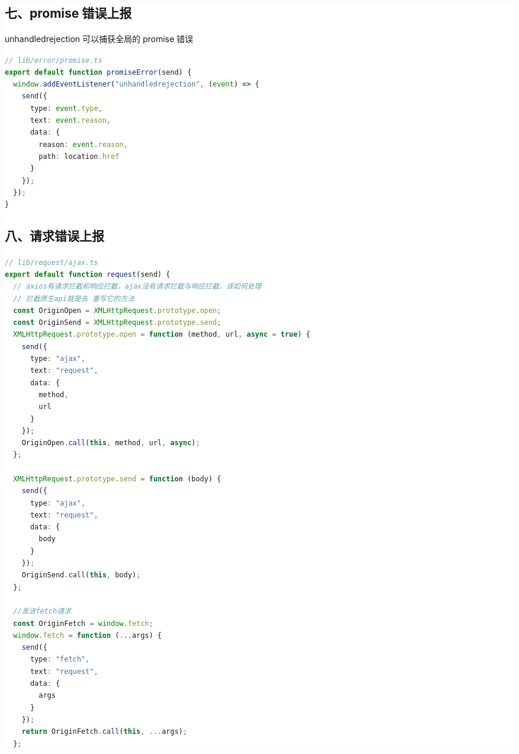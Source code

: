 ## 七、promise 错误上报

unhandledrejection 可以捕获全局的 promise 错误

```ts
// lib/error/promise.ts
export default function promiseError(send) {
  window.addEventListener("unhandledrejection", (event) => {
    send({
      type: event.type,
      text: event.reason,
      data: {
        reason: event.reason,
        path: location.href
      }
    });
  });
}
```

## 八、请求错误上报

```ts
// lib/request/ajax.ts
export default function request(send) {
  // axios有请求拦截和响应拦截，ajax没有请求拦截与响应拦截，该如何处理
  // 拦截原生api就是去 重写它的方法
  const OriginOpen = XMLHttpRequest.prototype.open;
  const OriginSend = XMLHttpRequest.prototype.send;
  XMLHttpRequest.prototype.open = function (method, url, async = true) {
    send({
      type: "ajax",
      text: "request",
      data: {
        method,
        url
      }
    });
    OriginOpen.call(this, method, url, async);
  };

  XMLHttpRequest.prototype.send = function (body) {
    send({
      type: "ajax",
      text: "request",
      data: {
        body
      }
    });
    OriginSend.call(this, body);
  };

  //发送fetch请求
  const OriginFetch = window.fetch;
  window.fetch = function (...args) {
    send({
      type: "fetch",
      text: "request",
      data: {
        args
      }
    });
    return OriginFetch.call(this, ...args);
  };
```